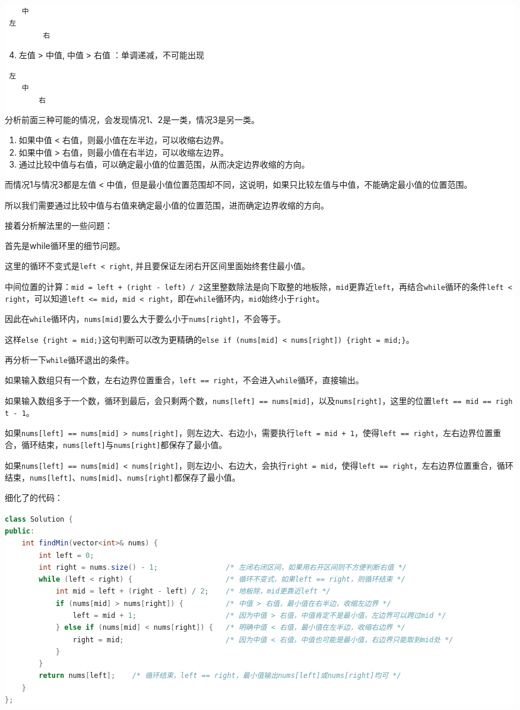 ```
    中  
 左 
         右
```
4. 左值 > 中值, 中值 > 右值 ：单调递减，不可能出现
```
 左
    中
        右
```
分析前面三种可能的情况，会发现情况1、2是一类，情况3是另一类。

1. 如果中值 < 右值，则最小值在左半边，可以收缩右边界。
2. 如果中值 > 右值，则最小值在右半边，可以收缩左边界。
3. 通过比较中值与右值，可以确定最小值的位置范围，从而决定边界收缩的方向。

而情况1与情况3都是左值 < 中值，但是最小值位置范围却不同，这说明，如果只比较左值与中值，不能确定最小值的位置范围。

所以我们需要通过比较中值与右值来确定最小值的位置范围，进而确定边界收缩的方向。

接着分析解法里的一些问题：

首先是while循环里的细节问题。

这里的循环不变式是`left < right`, 并且要保证左闭右开区间里面始终套住最小值。

中间位置的计算：`mid = left + (right - left) / 2`这里整数除法是向下取整的地板除，`mid`更靠近`left`，再结合`while`循环的条件`left < right`，可以知道`left <= mid`，`mid < right`，即在`while`循环内，`mid`始终小于`right`。

因此在`while`循环内，`nums[mid]`要么大于要么小于`nums[right]`，不会等于。

这样`else {right = mid;}`这句判断可以改为更精确的`else if (nums[mid] < nums[right]) {right = mid;}`。

再分析一下`while`循环退出的条件。

如果输入数组只有一个数，左右边界位置重合，`left == right`，不会进入`while`循环，直接输出。

如果输入数组多于一个数，循环到最后，会只剩两个数，`nums[left] == nums[mid]`，以及`nums[right]`，这里的位置`left == mid == right - 1`。

如果`nums[left] == nums[mid] > nums[right]`，则左边大、右边小，需要执行`left = mid + 1`，使得`left == right`，左右边界位置重合，循环结束，`nums[left]`与`nums[right]`都保存了最小值。

如果`nums[left] == nums[mid] < nums[right]`，则左边小、右边大，会执行`right = mid`，使得`left == right`，左右边界位置重合，循环结束，`nums[left]`、`nums[mid]`、`nums[right]`都保存了最小值。

细化了的代码：
```java
class Solution {
public:
    int findMin(vector<int>& nums) {
        int left = 0;
        int right = nums.size() - 1;                /* 左闭右闭区间，如果用右开区间则不方便判断右值 */ 
        while (left < right) {                      /* 循环不变式，如果left == right，则循环结束 */
            int mid = left + (right - left) / 2;    /* 地板除，mid更靠近left */
            if (nums[mid] > nums[right]) {          /* 中值 > 右值，最小值在右半边，收缩左边界 */ 
                left = mid + 1;                     /* 因为中值 > 右值，中值肯定不是最小值，左边界可以跨过mid */ 
            } else if (nums[mid] < nums[right]) {   /* 明确中值 < 右值，最小值在左半边，收缩右边界 */ 
                right = mid;                        /* 因为中值 < 右值，中值也可能是最小值，右边界只能取到mid处 */ 
            }
        }
        return nums[left];    /* 循环结束，left == right，最小值输出nums[left]或nums[right]均可 */     
    }
};
```

